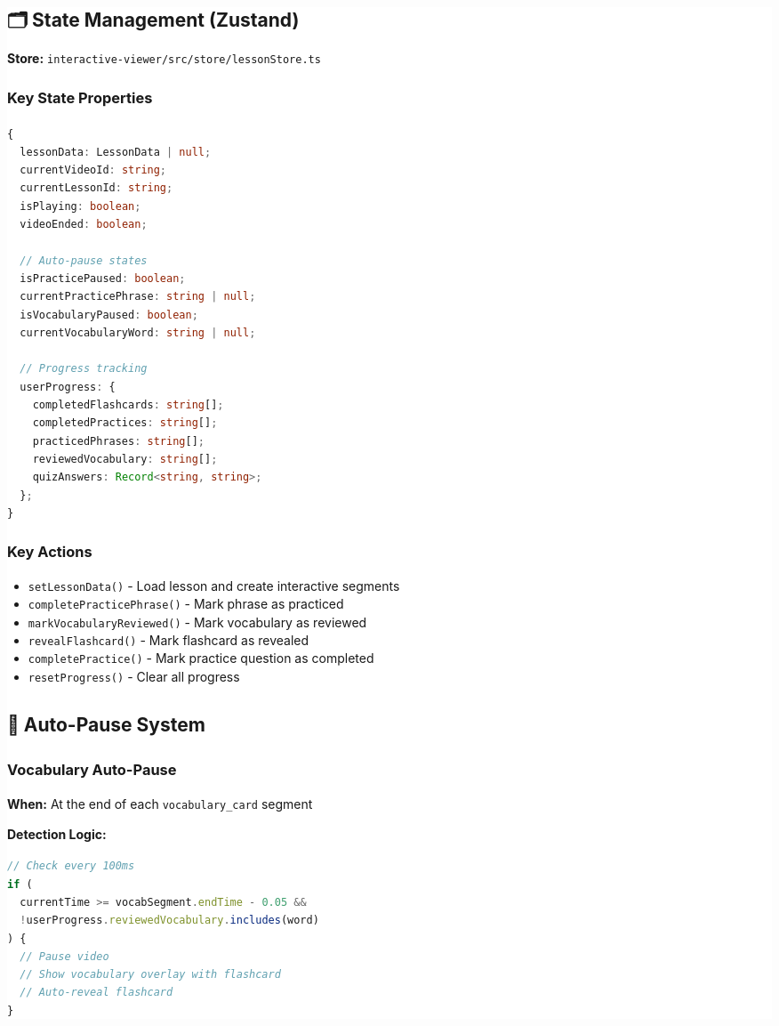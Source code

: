 ## 🗂️ State Management (Zustand)

**Store:** `interactive-viewer/src/store/lessonStore.ts`

### Key State Properties

```typescript
{
  lessonData: LessonData | null;
  currentVideoId: string;
  currentLessonId: string;
  isPlaying: boolean;
  videoEnded: boolean;

  // Auto-pause states
  isPracticePaused: boolean;
  currentPracticePhrase: string | null;
  isVocabularyPaused: boolean;
  currentVocabularyWord: string | null;

  // Progress tracking
  userProgress: {
    completedFlashcards: string[];
    completedPractices: string[];
    practicedPhrases: string[];
    reviewedVocabulary: string[];
    quizAnswers: Record<string, string>;
  };
}
```

### Key Actions

- `setLessonData()` - Load lesson and create interactive segments
- `completePracticePhrase()` - Mark phrase as practiced
- `markVocabularyReviewed()` - Mark vocabulary as reviewed
- `revealFlashcard()` - Mark flashcard as revealed
- `completePractice()` - Mark practice question as completed
- `resetProgress()` - Clear all progress

## 🔄 Auto-Pause System

### Vocabulary Auto-Pause

**When:** At the end of each `vocabulary_card` segment

**Detection Logic:**

```typescript
// Check every 100ms
if (
  currentTime >= vocabSegment.endTime - 0.05 &&
  !userProgress.reviewedVocabulary.includes(word)
) {
  // Pause video
  // Show vocabulary overlay with flashcard
  // Auto-reveal flashcard
}
```
